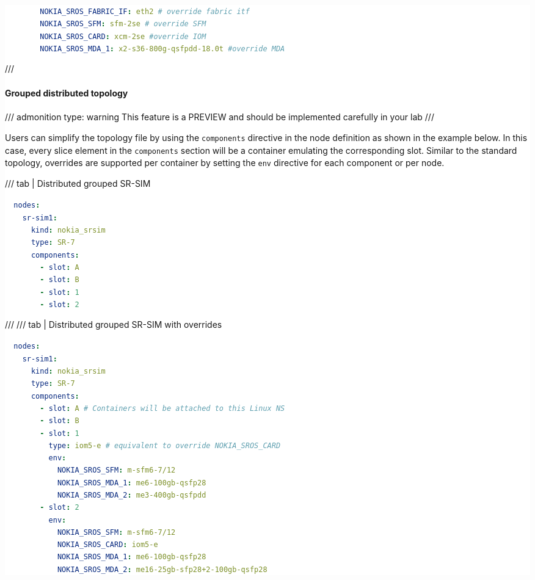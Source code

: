 ```yaml
        NOKIA_SROS_FABRIC_IF: eth2 # override fabric itf
        NOKIA_SROS_SFM: sfm-2se # override SFM
        NOKIA_SROS_CARD: xcm-2se #override IOM
        NOKIA_SROS_MDA_1: x2-s36-800g-qsfpdd-18.0t #override MDA
```

///

#### Grouped distributed topology

/// admonition
    type: warning
This feature is a PREVIEW and should be implemented carefully in your lab
///

Users can simplify the topology file by using the `components` directive in the node definition as shown in the example below. In this case, every slice element in the `components` section will be a container emulating the corresponding slot. Similar to the standard topology, overrides are supported per container by setting the `env` directive for each component or per node.

/// tab | Distributed grouped SR-SIM

```yaml
  nodes: 
    sr-sim1:
      kind: nokia_srsim
      type: SR-7
      components:
        - slot: A
        - slot: B
        - slot: 1
        - slot: 2
```

///
/// tab | Distributed grouped SR-SIM with overrides

```yaml
  nodes: 
    sr-sim1:
      kind: nokia_srsim
      type: SR-7
      components:
        - slot: A # Containers will be attached to this Linux NS
        - slot: B
        - slot: 1
          type: iom5-e # equivalent to override NOKIA_SROS_CARD
          env:
            NOKIA_SROS_SFM: m-sfm6-7/12
            NOKIA_SROS_MDA_1: me6-100gb-qsfp28
            NOKIA_SROS_MDA_2: me3-400gb-qsfpdd
        - slot: 2
          env:
            NOKIA_SROS_SFM: m-sfm6-7/12
            NOKIA_SROS_CARD: iom5-e 
            NOKIA_SROS_MDA_1: me6-100gb-qsfp28
            NOKIA_SROS_MDA_2: me16-25gb-sfp28+2-100gb-qsfp28
```
